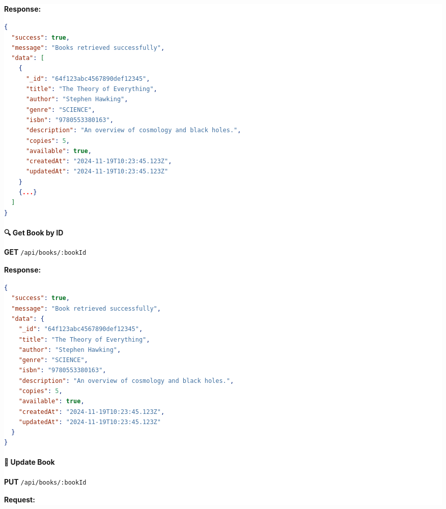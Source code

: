 **Response:**

```json
{
  "success": true,
  "message": "Books retrieved successfully",
  "data": [
    {
      "_id": "64f123abc4567890def12345",
      "title": "The Theory of Everything",
      "author": "Stephen Hawking",
      "genre": "SCIENCE",
      "isbn": "9780553380163",
      "description": "An overview of cosmology and black holes.",
      "copies": 5,
      "available": true,
      "createdAt": "2024-11-19T10:23:45.123Z",
      "updatedAt": "2024-11-19T10:23:45.123Z"
    }
    {...}
  ]
}
```

#### 🔍 Get Book by ID

**GET** `/api/books/:bookId`

**Response:**

```json
{
  "success": true,
  "message": "Book retrieved successfully",
  "data": {
    "_id": "64f123abc4567890def12345",
    "title": "The Theory of Everything",
    "author": "Stephen Hawking",
    "genre": "SCIENCE",
    "isbn": "9780553380163",
    "description": "An overview of cosmology and black holes.",
    "copies": 5,
    "available": true,
    "createdAt": "2024-11-19T10:23:45.123Z",
    "updatedAt": "2024-11-19T10:23:45.123Z"
  }
}
```

#### 💊 Update Book

**PUT** `/api/books/:bookId`

**Request:**

